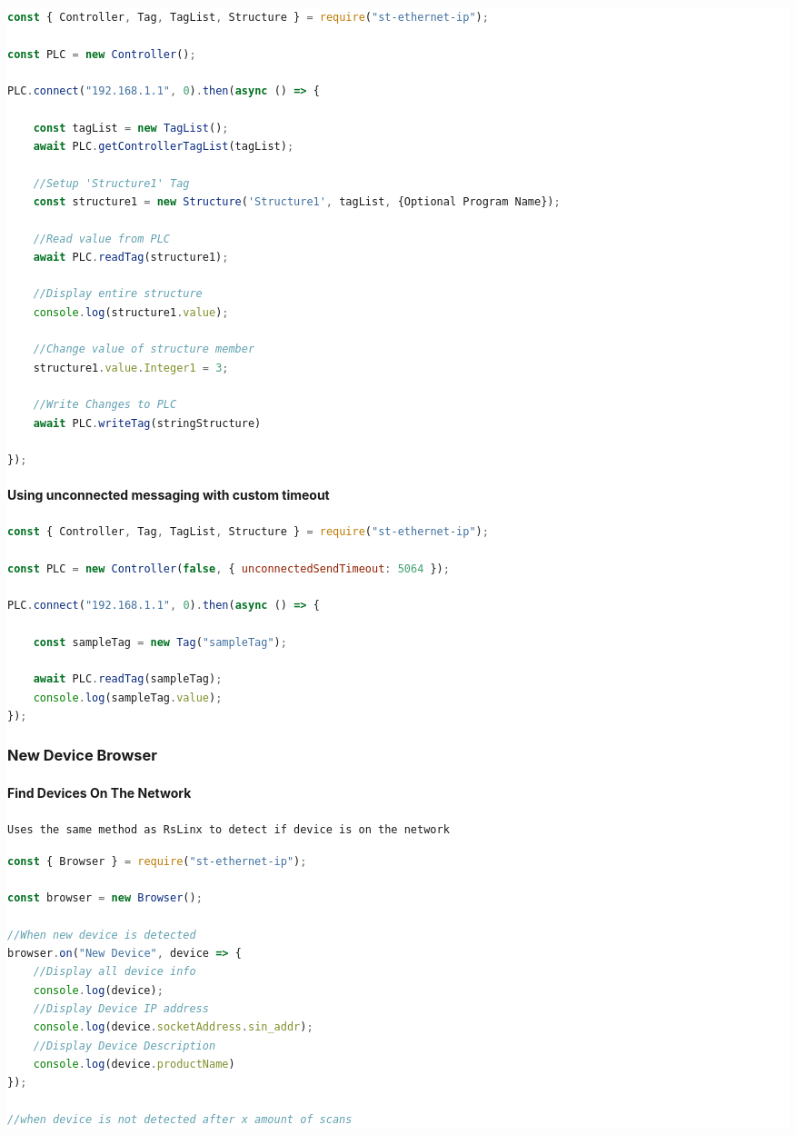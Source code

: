 ```javascript
const { Controller, Tag, TagList, Structure } = require("st-ethernet-ip");

const PLC = new Controller();

PLC.connect("192.168.1.1", 0).then(async () => {
    
    const tagList = new TagList();
    await PLC.getControllerTagList(tagList);

    //Setup 'Structure1' Tag
    const structure1 = new Structure('Structure1', tagList, {Optional Program Name});
    
    //Read value from PLC
    await PLC.readTag(structure1);

    //Display entire structure
    console.log(structure1.value);

    //Change value of structure member
    structure1.value.Integer1 = 3;

    //Write Changes to PLC
    await PLC.writeTag(stringStructure)
    
});
```

#### Using unconnected messaging with custom timeout

```javascript
const { Controller, Tag, TagList, Structure } = require("st-ethernet-ip");

const PLC = new Controller(false, { unconnectedSendTimeout: 5064 });

PLC.connect("192.168.1.1", 0).then(async () => {
    
    const sampleTag = new Tag("sampleTag");

    await PLC.readTag(sampleTag);
    console.log(sampleTag.value);
});
```

### New Device Browser

#### Find Devices On The Network

`Uses the same method as RsLinx to detect if device is on the network`

```javascript
const { Browser } = require("st-ethernet-ip");

const browser = new Browser();

//When new device is detected
browser.on("New Device", device => {
    //Display all device info
    console.log(device);
    //Display Device IP address
    console.log(device.socketAddress.sin_addr);
    //Display Device Description
    console.log(device.productName)
});

//when device is not detected after x amount of scans
```